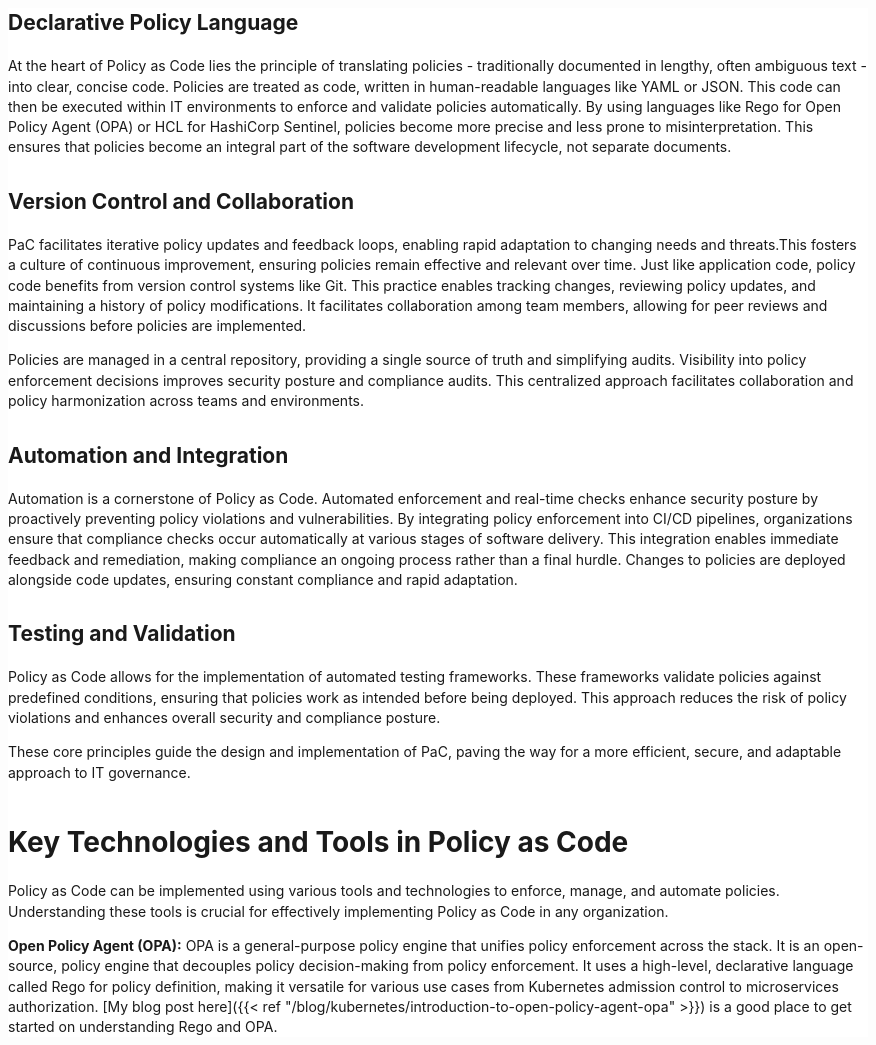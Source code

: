 ## Declarative Policy Language

At the heart of Policy as Code lies the principle of translating policies - traditionally documented in lengthy, often ambiguous text - into clear, concise code. Policies are treated as code, written in human-readable languages like YAML or JSON. This code can then be executed within IT environments to enforce and validate policies automatically. By using languages like Rego for Open Policy Agent (OPA) or HCL for HashiCorp Sentinel, policies become more precise and less prone to misinterpretation. This ensures that policies become an integral part of the software development lifecycle, not separate documents.

## Version Control and Collaboration

PaC facilitates iterative policy updates and feedback loops, enabling rapid adaptation to changing needs and threats.This fosters a culture of continuous improvement, ensuring policies remain effective and relevant over time. Just like application code, policy code benefits from version control systems like Git. This practice enables tracking changes, reviewing policy updates, and maintaining a history of policy modifications. It facilitates collaboration among team members, allowing for peer reviews and discussions before policies are implemented.

Policies are managed in a central repository, providing a single source of truth and simplifying audits. Visibility into policy enforcement decisions improves security posture and compliance audits. This centralized approach facilitates collaboration and policy harmonization across teams and environments.

## Automation and Integration

Automation is a cornerstone of Policy as Code. Automated enforcement and real-time checks enhance security posture by proactively preventing policy violations and vulnerabilities. By integrating policy enforcement into CI/CD pipelines, organizations ensure that compliance checks occur automatically at various stages of software delivery. This integration enables immediate feedback and remediation, making compliance an ongoing process rather than a final hurdle. Changes to policies are deployed alongside code updates, ensuring constant compliance and rapid adaptation.

## Testing and Validation

Policy as Code allows for the implementation of automated testing frameworks. These frameworks validate policies against predefined conditions, ensuring that policies work as intended before being deployed. This approach reduces the risk of policy violations and enhances overall security and compliance posture.

These core principles guide the design and implementation of PaC, paving the way for a more efficient, secure, and adaptable approach to IT governance.

# Key Technologies and Tools in Policy as Code

Policy as Code can be implemented using various tools and technologies to enforce, manage, and automate policies. Understanding these tools is crucial for effectively implementing Policy as Code in any organization.

**Open Policy Agent (OPA):**  OPA is a general-purpose policy engine that unifies policy enforcement across the stack. It is an open-source, policy engine that decouples policy decision-making from policy enforcement. It uses a high-level, declarative language called Rego for policy definition, making it versatile for various use cases from Kubernetes admission control to microservices authorization. [My blog post here]({{< ref "/blog/kubernetes/introduction-to-open-policy-agent-opa" >}}) is a good place to get started on understanding Rego and OPA.
